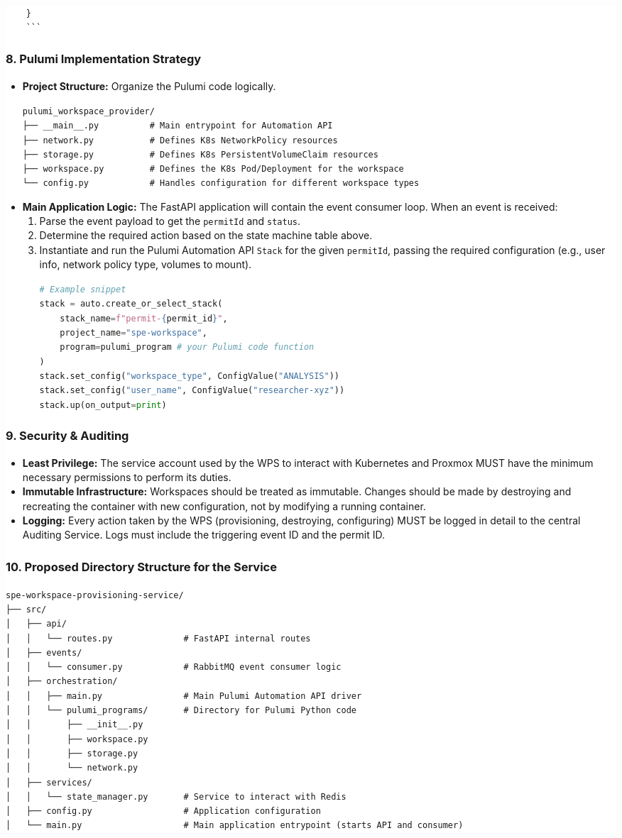         }
        ```

### 8. Pulumi Implementation Strategy

-   **Project Structure:** Organize the Pulumi code logically.
    ```
    pulumi_workspace_provider/
    ├── __main__.py          # Main entrypoint for Automation API
    ├── network.py           # Defines K8s NetworkPolicy resources
    ├── storage.py           # Defines K8s PersistentVolumeClaim resources
    ├── workspace.py         # Defines the K8s Pod/Deployment for the workspace
    └── config.py            # Handles configuration for different workspace types
    ```
-   **Main Application Logic:** The FastAPI application will contain the event consumer loop. When an event is received:
    1.  Parse the event payload to get the `permitId` and `status`.
    2.  Determine the required action based on the state machine table above.
    3.  Instantiate and run the Pulumi Automation API `Stack` for the given `permitId`, passing the required configuration (e.g., user info, network policy type, volumes to mount).
        ```python
        # Example snippet
        stack = auto.create_or_select_stack(
            stack_name=f"permit-{permit_id}",
            project_name="spe-workspace",
            program=pulumi_program # your Pulumi code function
        )
        stack.set_config("workspace_type", ConfigValue("ANALYSIS"))
        stack.set_config("user_name", ConfigValue("researcher-xyz"))
        stack.up(on_output=print)
        ```

### 9. Security & Auditing

-   **Least Privilege:** The service account used by the WPS to interact with Kubernetes and Proxmox MUST have the minimum necessary permissions to perform its duties.
-   **Immutable Infrastructure:** Workspaces should be treated as immutable. Changes should be made by destroying and recreating the container with new configuration, not by modifying a running container.
-   **Logging:** Every action taken by the WPS (provisioning, destroying, configuring) MUST be logged in detail to the central Auditing Service. Logs must include the triggering event ID and the permit ID.

### 10. Proposed Directory Structure for the Service

```
spe-workspace-provisioning-service/
├── src/
│   ├── api/
│   │   └── routes.py              # FastAPI internal routes
│   ├── events/
│   │   └── consumer.py            # RabbitMQ event consumer logic
│   ├── orchestration/
│   │   ├── main.py                # Main Pulumi Automation API driver
│   │   └── pulumi_programs/       # Directory for Pulumi Python code
│   │       ├── __init__.py
│   │       ├── workspace.py
│   │       ├── storage.py
│   │       └── network.py
│   ├── services/
│   │   └── state_manager.py       # Service to interact with Redis
│   ├── config.py                  # Application configuration
│   └── main.py                    # Main application entrypoint (starts API and consumer)
```